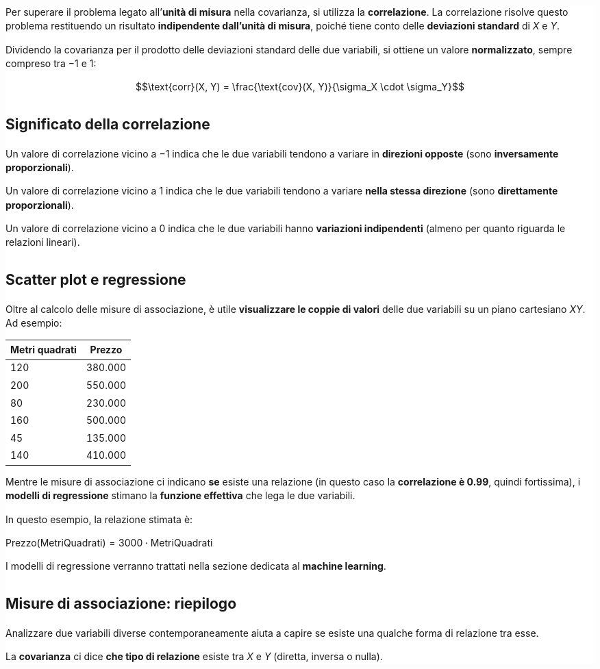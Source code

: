 Per superare il problema legato all’**unità di misura** nella covarianza, si utilizza la **correlazione**. La correlazione risolve questo problema restituendo un risultato **indipendente dall’unità di misura**, poiché tiene conto delle **deviazioni standard** di $X$ e $Y$.

Dividendo la covarianza per il prodotto delle deviazioni standard delle due variabili, si ottiene un valore **normalizzato**, sempre compreso tra $-1$ e $1$:

$$\text{corr}(X, Y) = \frac{\text{cov}(X, Y)}{\sigma_X \cdot \sigma_Y}$$

## Significato della correlazione

Un valore di correlazione vicino a $-1$ indica che le due variabili tendono a variare in **direzioni opposte** (sono **inversamente proporzionali**).

Un valore di correlazione vicino a $1$ indica che le due variabili tendono a variare **nella stessa direzione** (sono **direttamente proporzionali**).

Un valore di correlazione vicino a $0$ indica che le due variabili hanno **variazioni indipendenti** (almeno per quanto riguarda le relazioni lineari).

## Scatter plot e regressione

Oltre al calcolo delle misure di associazione, è utile **visualizzare le coppie di valori** delle due variabili su un piano cartesiano $XY$. Ad esempio:

| Metri quadrati | Prezzo  |
| -------------- | ------- |
| 120            | 380.000 |
| 200            | 550.000 |
| 80             | 230.000 |
| 160            | 500.000 |
| 45             | 135.000 |
| 140            | 410.000 |

Mentre le misure di associazione ci indicano **se** esiste una relazione (in questo caso la **correlazione è 0.99**, quindi fortissima), i **modelli di regressione** stimano la **funzione effettiva** che lega le due variabili.

In questo esempio, la relazione stimata è:

$\text{Prezzo}(\text{MetriQuadrati}) = 3000 \cdot \text{MetriQuadrati}$

I modelli di regressione verranno trattati nella sezione dedicata al **machine learning**.

## Misure di associazione: riepilogo

Analizzare due variabili diverse contemporaneamente aiuta a capire se esiste una qualche forma di relazione tra esse.

La **covarianza** ci dice **che tipo di relazione** esiste tra $X$ e $Y$ (diretta, inversa o nulla).
